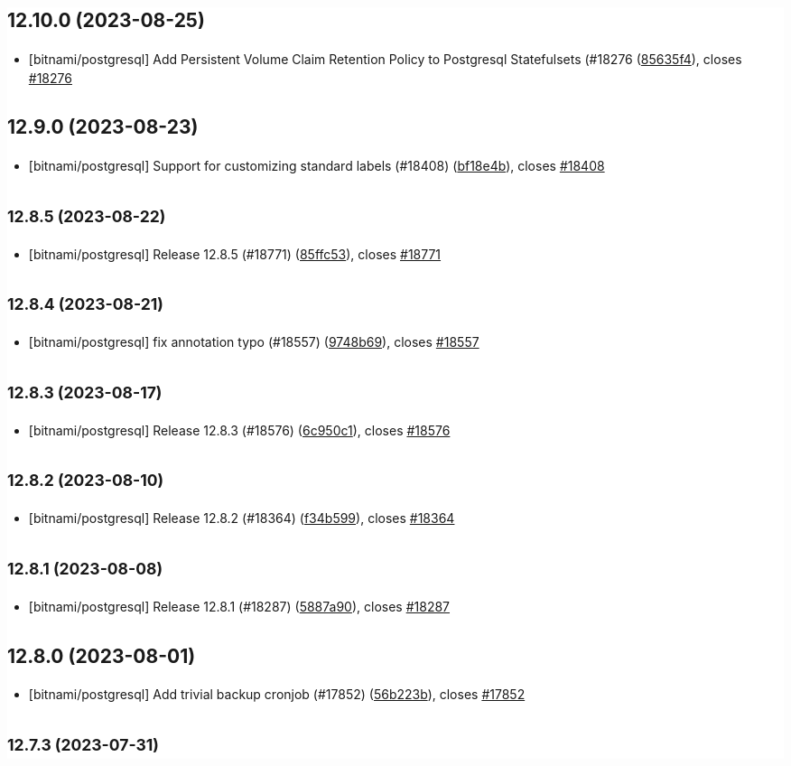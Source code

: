 ## 12.10.0 (2023-08-25)

* [bitnami/postgresql] Add Persistent Volume Claim Retention Policy to Postgresql Statefulsets (#18276 ([85635f4](https://github.com/bitnami/charts/commit/85635f4e81edf49a2ba9baf301656a6e15ed261c)), closes [#18276](https://github.com/bitnami/charts/issues/18276)

## 12.9.0 (2023-08-23)

* [bitnami/postgresql] Support for customizing standard labels (#18408) ([bf18e4b](https://github.com/bitnami/charts/commit/bf18e4b271d2281b196c237ff4b3480b9f974426)), closes [#18408](https://github.com/bitnami/charts/issues/18408)

## <small>12.8.5 (2023-08-22)</small>

* [bitnami/postgresql] Release 12.8.5 (#18771) ([85ffc53](https://github.com/bitnami/charts/commit/85ffc537f5a4979ae7f6c82c0c3a6cfbb3cc22a1)), closes [#18771](https://github.com/bitnami/charts/issues/18771)

## <small>12.8.4 (2023-08-21)</small>

* [bitnami/postgresql] fix annotation typo (#18557) ([9748b69](https://github.com/bitnami/charts/commit/9748b6929f9297e669b8f53a2ea34fc1d6d86a58)), closes [#18557](https://github.com/bitnami/charts/issues/18557)

## <small>12.8.3 (2023-08-17)</small>

* [bitnami/postgresql] Release 12.8.3 (#18576) ([6c950c1](https://github.com/bitnami/charts/commit/6c950c1345fb8023f2cc3287bdcbb1a5daade8f2)), closes [#18576](https://github.com/bitnami/charts/issues/18576)

## <small>12.8.2 (2023-08-10)</small>

* [bitnami/postgresql] Release 12.8.2 (#18364) ([f34b599](https://github.com/bitnami/charts/commit/f34b599adba104713bb931dd69a8a328df116513)), closes [#18364](https://github.com/bitnami/charts/issues/18364)

## <small>12.8.1 (2023-08-08)</small>

* [bitnami/postgresql] Release 12.8.1 (#18287) ([5887a90](https://github.com/bitnami/charts/commit/5887a907d3f84ed68760d87e41d0a343c84e12ed)), closes [#18287](https://github.com/bitnami/charts/issues/18287)

## 12.8.0 (2023-08-01)

* [bitnami/postgresql] Add trivial backup cronjob (#17852) ([56b223b](https://github.com/bitnami/charts/commit/56b223b24aea584d0ef8c58ba669baadedee0e75)), closes [#17852](https://github.com/bitnami/charts/issues/17852)

## <small>12.7.3 (2023-07-31)</small>
